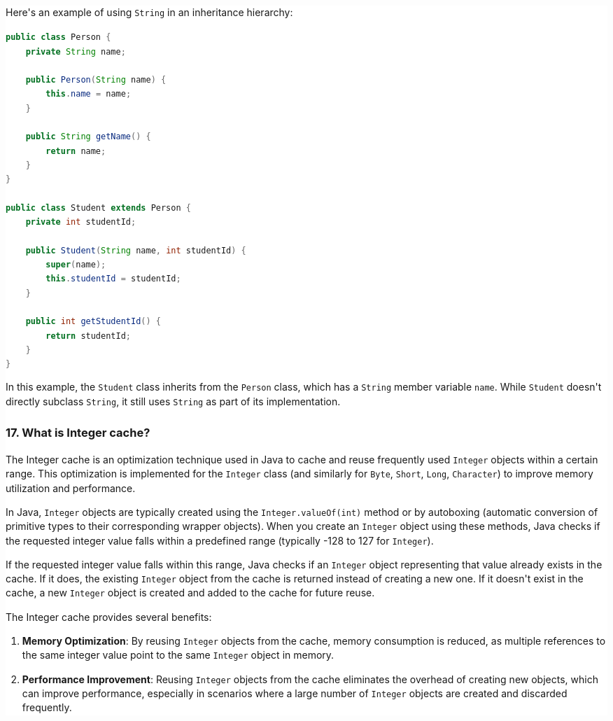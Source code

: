 Here's an example of using `String` in an inheritance hierarchy:

```java
public class Person {
    private String name;

    public Person(String name) {
        this.name = name;
    }

    public String getName() {
        return name;
    }
}

public class Student extends Person {
    private int studentId;

    public Student(String name, int studentId) {
        super(name);
        this.studentId = studentId;
    }

    public int getStudentId() {
        return studentId;
    }
}
```

In this example, the `Student` class inherits from the `Person` class, which has a `String` member variable `name`. While `Student` doesn't directly subclass `String`, it still uses `String` as part of its implementation.

### 17. What is Integer cache?
The Integer cache is an optimization technique used in Java to cache and reuse frequently used `Integer` objects within a certain range. This optimization is implemented for the `Integer` class (and similarly for `Byte`, `Short`, `Long`, `Character`) to improve memory utilization and performance.

In Java, `Integer` objects are typically created using the `Integer.valueOf(int)` method or by autoboxing (automatic conversion of primitive types to their corresponding wrapper objects). When you create an `Integer` object using these methods, Java checks if the requested integer value falls within a predefined range (typically -128 to 127 for `Integer`).

If the requested integer value falls within this range, Java checks if an `Integer` object representing that value already exists in the cache. If it does, the existing `Integer` object from the cache is returned instead of creating a new one. If it doesn't exist in the cache, a new `Integer` object is created and added to the cache for future reuse.

The Integer cache provides several benefits:

1. **Memory Optimization**: By reusing `Integer` objects from the cache, memory consumption is reduced, as multiple references to the same integer value point to the same `Integer` object in memory.

2. **Performance Improvement**: Reusing `Integer` objects from the cache eliminates the overhead of creating new objects, which can improve performance, especially in scenarios where a large number of `Integer` objects are created and discarded frequently.
